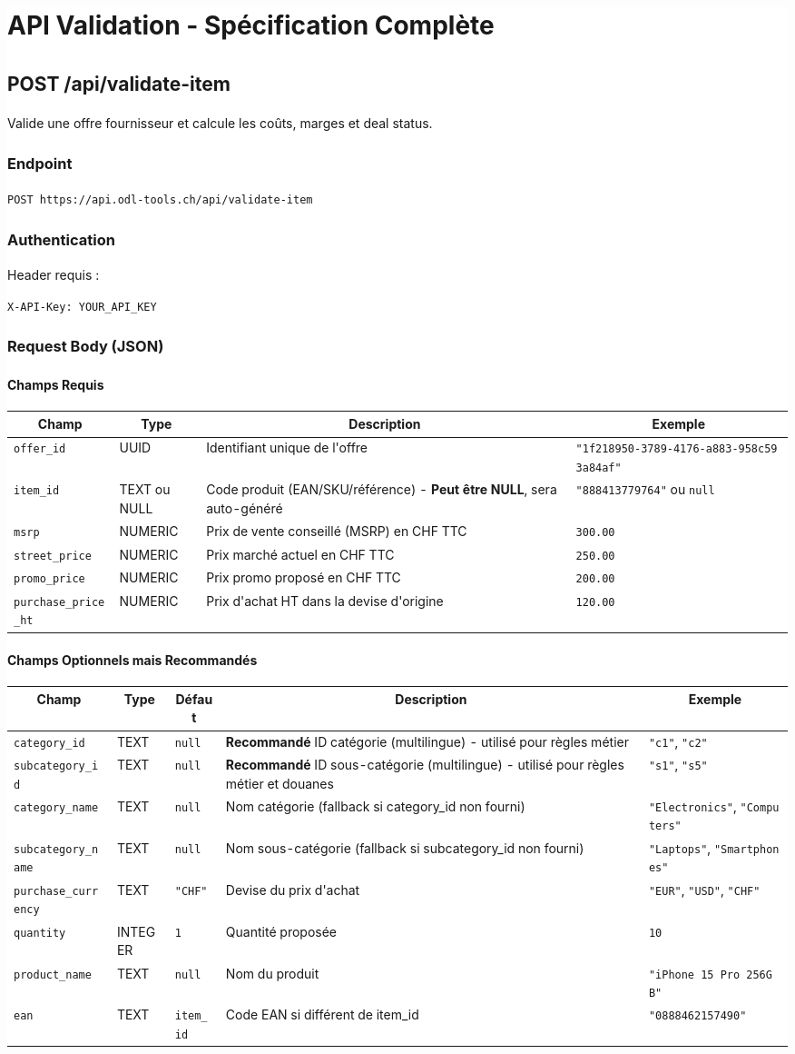 # API Validation - Spécification Complète

## POST /api/validate-item

Valide une offre fournisseur et calcule les coûts, marges et deal status.

### Endpoint

```
POST https://api.odl-tools.ch/api/validate-item
```

### Authentication

Header requis :
```
X-API-Key: YOUR_API_KEY
```

### Request Body (JSON)

#### Champs Requis

| Champ | Type | Description | Exemple |
|-------|------|-------------|---------|
| `offer_id` | UUID | Identifiant unique de l'offre | `"1f218950-3789-4176-a883-958c593a84af"` |
| `item_id` | TEXT ou NULL | Code produit (EAN/SKU/référence) - **Peut être NULL**, sera auto-généré | `"888413779764"` ou `null` |
| `msrp` | NUMERIC | Prix de vente conseillé (MSRP) en CHF TTC | `300.00` |
| `street_price` | NUMERIC | Prix marché actuel en CHF TTC | `250.00` |
| `promo_price` | NUMERIC | Prix promo proposé en CHF TTC | `200.00` |
| `purchase_price_ht` | NUMERIC | Prix d'achat HT dans la devise d'origine | `120.00` |

#### Champs Optionnels mais Recommandés

| Champ | Type | Défaut | Description | Exemple |
|-------|------|--------|-------------|---------|
| `category_id` | TEXT | `null` | **Recommandé** ID catégorie (multilingue) - utilisé pour règles métier | `"c1"`, `"c2"` |
| `subcategory_id` | TEXT | `null` | **Recommandé** ID sous-catégorie (multilingue) - utilisé pour règles métier et douanes | `"s1"`, `"s5"` |
| `category_name` | TEXT | `null` | Nom catégorie (fallback si category_id non fourni) | `"Electronics"`, `"Computers"` |
| `subcategory_name` | TEXT | `null` | Nom sous-catégorie (fallback si subcategory_id non fourni) | `"Laptops"`, `"Smartphones"` |
| `purchase_currency` | TEXT | `"CHF"` | Devise du prix d'achat | `"EUR"`, `"USD"`, `"CHF"` |
| `quantity` | INTEGER | `1` | Quantité proposée | `10` |
| `product_name` | TEXT | `null` | Nom du produit | `"iPhone 15 Pro 256GB"` |
| `ean` | TEXT | `item_id` | Code EAN si différent de item_id | `"0888462157490"` |
